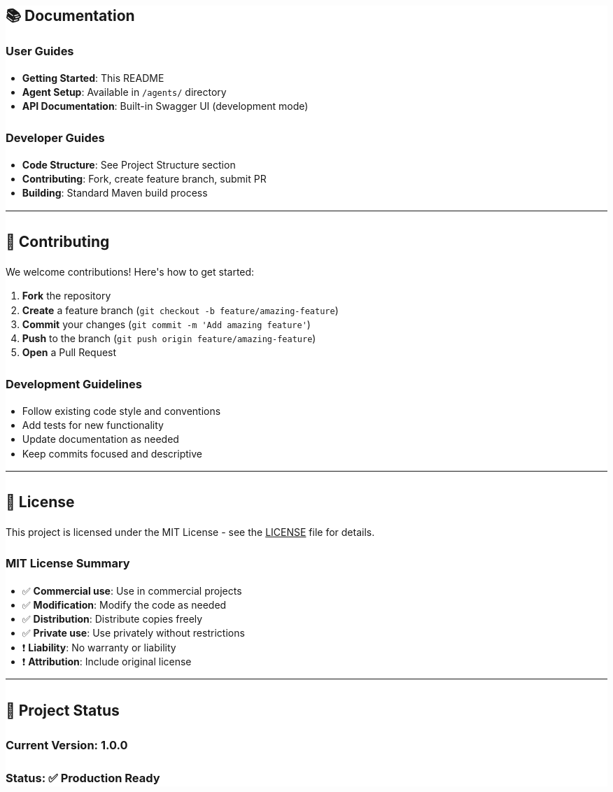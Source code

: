 
## 📚 **Documentation**

### **User Guides**
- **Getting Started**: This README
- **Agent Setup**: Available in `/agents/` directory
- **API Documentation**: Built-in Swagger UI (development mode)

### **Developer Guides**
- **Code Structure**: See Project Structure section
- **Contributing**: Fork, create feature branch, submit PR
- **Building**: Standard Maven build process

---

## 🤝 **Contributing**

We welcome contributions! Here's how to get started:

1. **Fork** the repository
2. **Create** a feature branch (`git checkout -b feature/amazing-feature`)
3. **Commit** your changes (`git commit -m 'Add amazing feature'`)
4. **Push** to the branch (`git push origin feature/amazing-feature`)
5. **Open** a Pull Request

### **Development Guidelines**
- Follow existing code style and conventions
- Add tests for new functionality
- Update documentation as needed
- Keep commits focused and descriptive

---

## 📄 **License**

This project is licensed under the MIT License - see the [LICENSE](LICENSE) file for details.

### **MIT License Summary**
- ✅ **Commercial use**: Use in commercial projects
- ✅ **Modification**: Modify the code as needed
- ✅ **Distribution**: Distribute copies freely
- ✅ **Private use**: Use privately without restrictions
- ❗ **Liability**: No warranty or liability
- ❗ **Attribution**: Include original license

---

## 🌟 **Project Status**

### **Current Version**: 1.0.0
### **Status**: ✅ **Production Ready**

